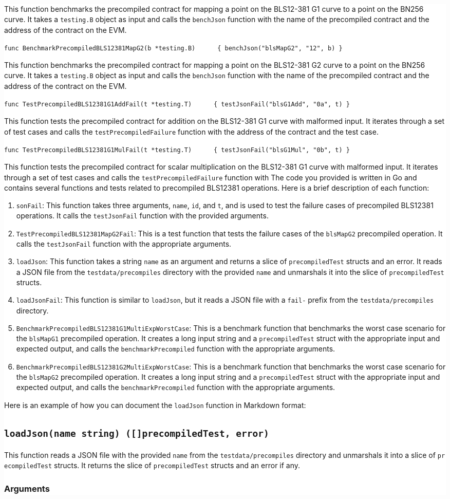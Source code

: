 This function benchmarks the precompiled contract for mapping a point on the BLS12-381 G1 curve to a point on the BN256 curve. It takes a `testing.B` object as input and calls the `benchJson` function with the name of the precompiled contract and the address of the contract on the EVM.

`func BenchmarkPrecompiledBLS12381MapG2(b *testing.B)      { benchJson("blsMapG2", "12", b) }`

This function benchmarks the precompiled contract for mapping a point on the BLS12-381 G2 curve to a point on the BN256 curve. It takes a `testing.B` object as input and calls the `benchJson` function with the name of the precompiled contract and the address of the contract on the EVM.

`func TestPrecompiledBLS12381G1AddFail(t *testing.T)      { testJsonFail("blsG1Add", "0a", t) }`

This function tests the precompiled contract for addition on the BLS12-381 G1 curve with malformed input. It iterates through a set of test cases and calls the `testPrecompiledFailure` function with the address of the contract and the test case.

`func TestPrecompiledBLS12381G1MulFail(t *testing.T)      { testJsonFail("blsG1Mul", "0b", t) }`

This function tests the precompiled contract for scalar multiplication on the BLS12-381 G1 curve with malformed input. It iterates through a set of test cases and calls the `testPrecompiledFailure` function with The code you provided is written in Go and contains several functions and tests related to precompiled BLS12381 operations. Here is a brief description of each function:

1. `sonFail`: This function takes three arguments, `name`, `id`, and `t`, and is used to test the failure cases of precompiled BLS12381 operations. It calls the `testJsonFail` function with the provided arguments.

2. `TestPrecompiledBLS12381MapG2Fail`: This is a test function that tests the failure cases of the `blsMapG2` precompiled operation. It calls the `testJsonFail` function with the appropriate arguments.

3. `loadJson`: This function takes a string `name` as an argument and returns a slice of `precompiledTest` structs and an error. It reads a JSON file from the `testdata/precompiles` directory with the provided `name` and unmarshals it into the slice of `precompiledTest` structs.

4. `loadJsonFail`: This function is similar to `loadJson`, but it reads a JSON file with a `fail-` prefix from the `testdata/precompiles` directory.

5. `BenchmarkPrecompiledBLS12381G1MultiExpWorstCase`: This is a benchmark function that benchmarks the worst case scenario for the `blsMapG1` precompiled operation. It creates a long input string and a `precompiledTest` struct with the appropriate input and expected output, and calls the `benchmarkPrecompiled` function with the appropriate arguments.

6. `BenchmarkPrecompiledBLS12381G2MultiExpWorstCase`: This is a benchmark function that benchmarks the worst case scenario for the `blsMapG2` precompiled operation. It creates a long input string and a `precompiledTest` struct with the appropriate input and expected output, and calls the `benchmarkPrecompiled` function with the appropriate arguments.

Here is an example of how you can document the `loadJson` function in Markdown format:

## `loadJson(name string) ([]precompiledTest, error)`

This function reads a JSON file with the provided `name` from the `testdata/precompiles` directory and unmarshals it into a slice of `precompiledTest` structs. It returns the slice of `precompiledTest` structs and an error if any.

### Arguments
